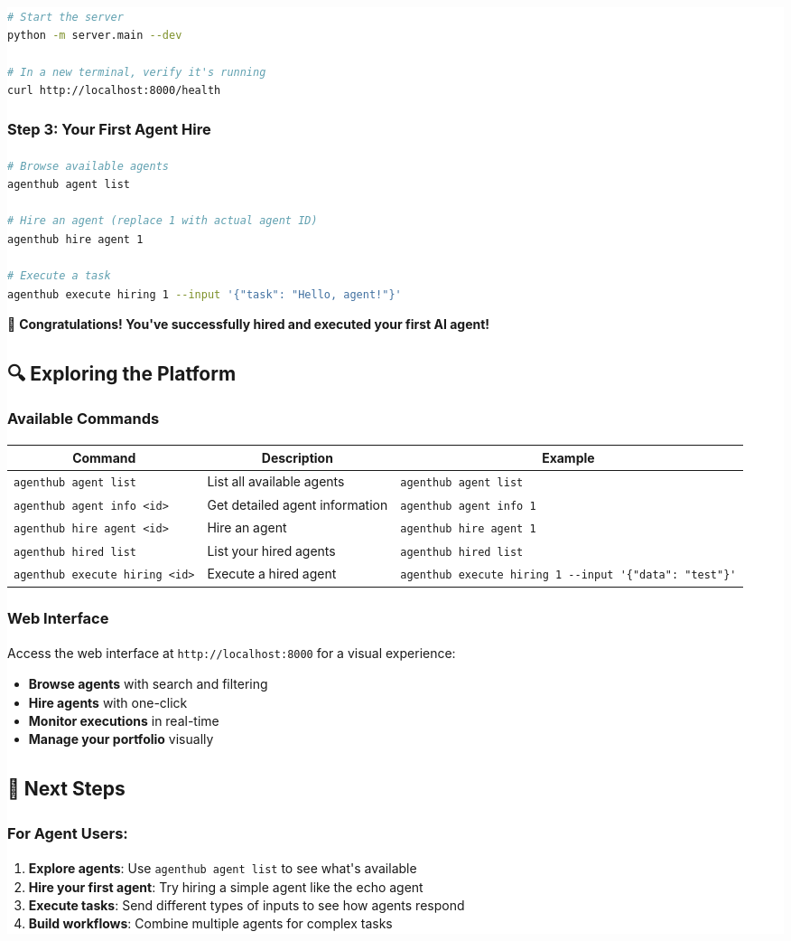 ```bash
# Start the server
python -m server.main --dev

# In a new terminal, verify it's running
curl http://localhost:8000/health
```

### Step 3: Your First Agent Hire

```bash
# Browse available agents
agenthub agent list

# Hire an agent (replace 1 with actual agent ID)
agenthub hire agent 1

# Execute a task
agenthub execute hiring 1 --input '{"task": "Hello, agent!"}'
```

🎉 **Congratulations! You've successfully hired and executed your first AI agent!**

## 🔍 Exploring the Platform

### Available Commands

| Command | Description | Example |
|---------|-------------|---------|
| `agenthub agent list` | List all available agents | `agenthub agent list` |
| `agenthub agent info <id>` | Get detailed agent information | `agenthub agent info 1` |
| `agenthub hire agent <id>` | Hire an agent | `agenthub hire agent 1` |
| `agenthub hired list` | List your hired agents | `agenthub hired list` |
| `agenthub execute hiring <id>` | Execute a hired agent | `agenthub execute hiring 1 --input '{"data": "test"}'` |

### Web Interface

Access the web interface at `http://localhost:8000` for a visual experience:

- **Browse agents** with search and filtering
- **Hire agents** with one-click
- **Monitor executions** in real-time
- **Manage your portfolio** visually

## 🎯 Next Steps

### For Agent Users:
1. **Explore agents**: Use `agenthub agent list` to see what's available
2. **Hire your first agent**: Try hiring a simple agent like the echo agent
3. **Execute tasks**: Send different types of inputs to see how agents respond
4. **Build workflows**: Combine multiple agents for complex tasks
